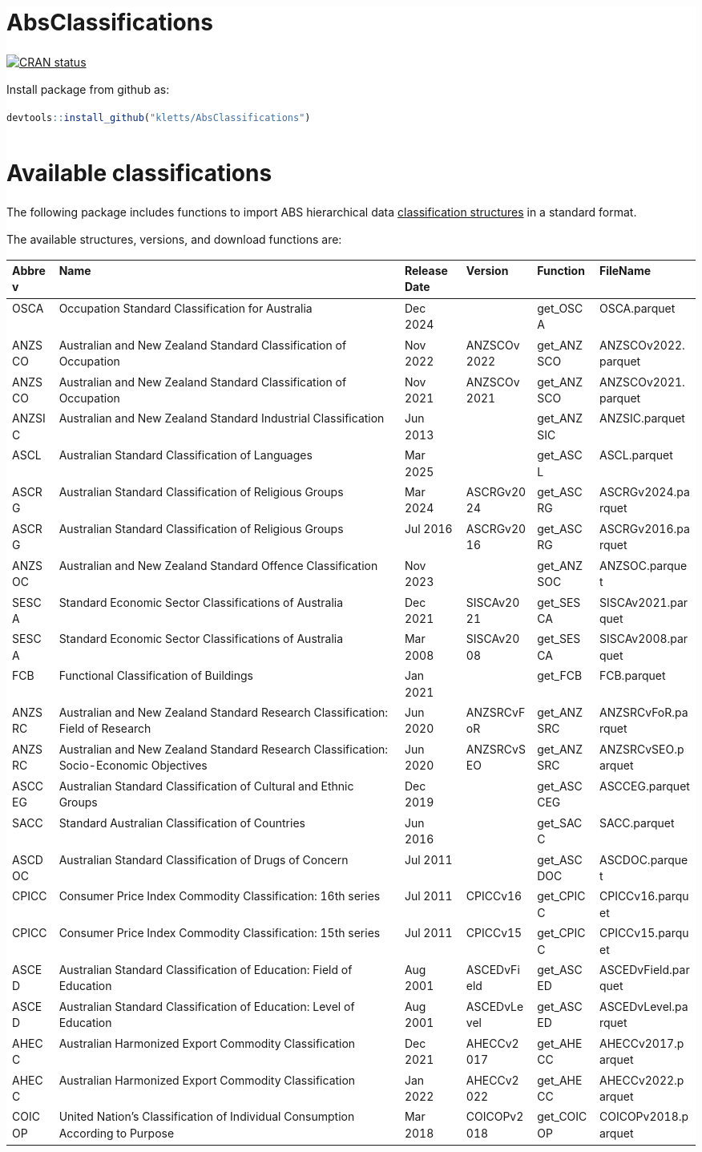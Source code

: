 # AbsClassifications



[![CRAN
status](https://www.r-pkg.org/badges/version/AbsClassifications.png)](https://CRAN.R-project.org/package=AbsClassifications)


Install package from github as:

``` r
devtools::install_github("kletts/AbsClassifications")
```

# Available classifications

The following package includes functions to import ABS hierarchical data
[classification
structures](https://www.abs.gov.au/statistics/classifications) in a
standard format.

The available structures, versions, and download functions are:

| Abbrev | Name                                                                                   | ReleaseDate | Version     | Function   | FileName            |
|:-------|:---------------------------------------------------------------------------------------|:------------|:------------|:-----------|:--------------------|
| OSCA   | Occupation Standard Classification for Australia                                       | Dec 2024    |             | get_OSCA   | OSCA.parquet        |
| ANZSCO | Australian and New Zealand Standard Classification of Occupation                       | Nov 2022    | ANZSCOv2022 | get_ANZSCO | ANZSCOv2022.parquet |
| ANZSCO | Australian and New Zealand Standard Classification of Occupation                       | Nov 2021    | ANZSCOv2021 | get_ANZSCO | ANZSCOv2021.parquet |
| ANZSIC | Australian and New Zealand Standard Industrial Classification                          | Jun 2013    |             | get_ANZSIC | ANZSIC.parquet      |
| ASCL   | Australian Standard Classification of Languages                                        | Mar 2025    |             | get_ASCL   | ASCL.parquet        |
| ASCRG  | Australian Standard Classification of Religious Groups                                 | Mar 2024    | ASCRGv2024  | get_ASCRG  | ASCRGv2024.parquet  |
| ASCRG  | Australian Standard Classification of Religious Groups                                 | Jul 2016    | ASCRGv2016  | get_ASCRG  | ASCRGv2016.parquet  |
| ANZSOC | Australian and New Zealand Standard Offence Classification                             | Nov 2023    |             | get_ANZSOC | ANZSOC.parquet      |
| SESCA  | Standard Economic Sector Classifications of Australia                                  | Dec 2021    | SISCAv2021  | get_SESCA  | SISCAv2021.parquet  |
| SESCA  | Standard Economic Sector Classifications of Australia                                  | Mar 2008    | SISCAv2008  | get_SESCA  | SISCAv2008.parquet  |
| FCB    | Functional Classification of Buildings                                                 | Jan 2021    |             | get_FCB    | FCB.parquet         |
| ANZSRC | Australian and New Zealand Standard Research Classification: Field of Research         | Jun 2020    | ANZSRCvFoR  | get_ANZSRC | ANZSRCvFoR.parquet  |
| ANZSRC | Australian and New Zealand Standard Research Classification: Socio-Economic Objectives | Jun 2020    | ANZSRCvSEO  | get_ANZSRC | ANZSRCvSEO.parquet  |
| ASCCEG | Australian Standard Classification of Cultural and Ethnic Groups                       | Dec 2019    |             | get_ASCCEG | ASCCEG.parquet      |
| SACC   | Standard Australian Classification of Countries                                        | Jun 2016    |             | get_SACC   | SACC.parquet        |
| ASCDOC | Australian Standard Classification of Drugs of Concern                                 | Jul 2011    |             | get_ASCDOC | ASCDOC.parquet      |
| CPICC  | Consumer Price Index Commodity Classification: 16th series                             | Jul 2011    | CPICCv16    | get_CPICC  | CPICCv16.parquet    |
| CPICC  | Consumer Price Index Commodity Classification: 15th series                             | Jul 2011    | CPICCv15    | get_CPICC  | CPICCv15.parquet    |
| ASCED  | Australian Standard Classification of Education: Field of Education                    | Aug 2001    | ASCEDvField | get_ASCED  | ASCEDvField.parquet |
| ASCED  | Australian Standard Classification of Education: Level of Education                    | Aug 2001    | ASCEDvLevel | get_ASCED  | ASCEDvLevel.parquet |
| AHECC  | Australian Harmonized Export Commodity Classification                                  | Dec 2021    | AHECCv2017  | get_AHECC  | AHECCv2017.parquet  |
| AHECC  | Australian Harmonized Export Commodity Classification                                  | Jan 2022    | AHECCv2022  | get_AHECC  | AHECCv2022.parquet  |
| COICOP | United Nation’s Classification of Individual Consumption According to Purpose          | Mar 2018    | COICOPv2018 | get_COICOP | COICOPv2018.parquet |